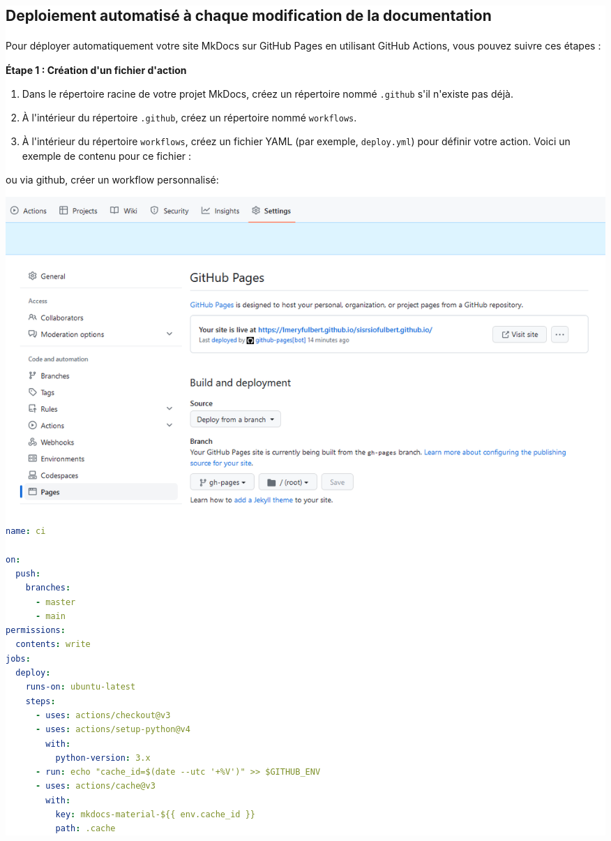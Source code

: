 ## Deploiement automatisé à chaque modification de la documentation

Pour déployer automatiquement votre site MkDocs sur GitHub Pages en utilisant GitHub Actions, vous pouvez suivre ces étapes :

**Étape 1 : Création d'un fichier d'action**

1. Dans le répertoire racine de votre projet MkDocs, créez un répertoire nommé `.github` s'il n'existe pas déjà.

2. À l'intérieur du répertoire `.github`, créez un répertoire nommé `workflows`.

3. À l'intérieur du répertoire `workflows`, créez un fichier YAML (par exemple, `deploy.yml`) pour définir votre action. Voici un exemple de contenu pour ce fichier :

ou via github, créer un workflow personnalisé:

![](../medias/situations/02-documentation/capture2.png)

```yaml
name: ci 

on:
  push:
    branches:
      - master 
      - main
permissions:
  contents: write
jobs:
  deploy:
    runs-on: ubuntu-latest
    steps:
      - uses: actions/checkout@v3
      - uses: actions/setup-python@v4
        with:
          python-version: 3.x
      - run: echo "cache_id=$(date --utc '+%V')" >> $GITHUB_ENV 
      - uses: actions/cache@v3
        with:
          key: mkdocs-material-${{ env.cache_id }}
          path: .cache
```